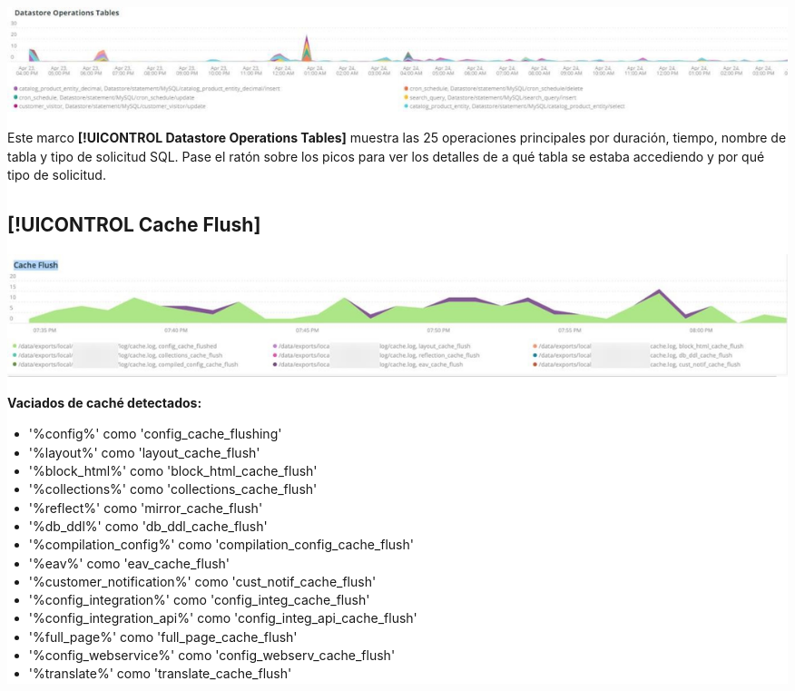 ![tablas de operaciones del almacén de datos](../../assets/tools/datastore-operations-tables.jpg)

Este marco **[!UICONTROL Datastore Operations Tables]** muestra las 25 operaciones principales por duración, tiempo, nombre de tabla y tipo de solicitud SQL. Pase el ratón sobre los picos para ver los detalles de a qué tabla se estaba accediendo y por qué tipo de solicitud.

## [!UICONTROL Cache Flush]

![vaciado de caché](../../assets/tools/cache-flush.jpg)

**Vaciados de caché detectados:**

* &#39;%config%&#39; como &#39;config_cache_flushing&#39;
* &#39;%layout%&#39; como &#39;layout_cache_flush&#39;
* &#39;%block_html%&#39; como &#39;block_html_cache_flush&#39;
* &#39;%collections%&#39; como &#39;collections_cache_flush&#39;
* &#39;%reflect%&#39; como &#39;mirror_cache_flush&#39;
* &#39;%db_ddl%&#39; como &#39;db_ddl_cache_flush&#39;
* &#39;%compilation_config%&#39; como &#39;compilation_config_cache_flush&#39;
* &#39;%eav%&#39; como &#39;eav_cache_flush&#39;
* &#39;%customer_notification%&#39; como &#39;cust_notif_cache_flush&#39;
* &#39;%config_integration%&#39; como &#39;config_integ_cache_flush&#39;
* &#39;%config_integration_api%&#39; como &#39;config_integ_api_cache_flush&#39;
* &#39;%full_page%&#39; como &#39;full_page_cache_flush&#39;
* &#39;%config_webservice%&#39; como &#39;config_webserv_cache_flush&#39;
* &#39;%translate%&#39; como &#39;translate_cache_flush&#39;
